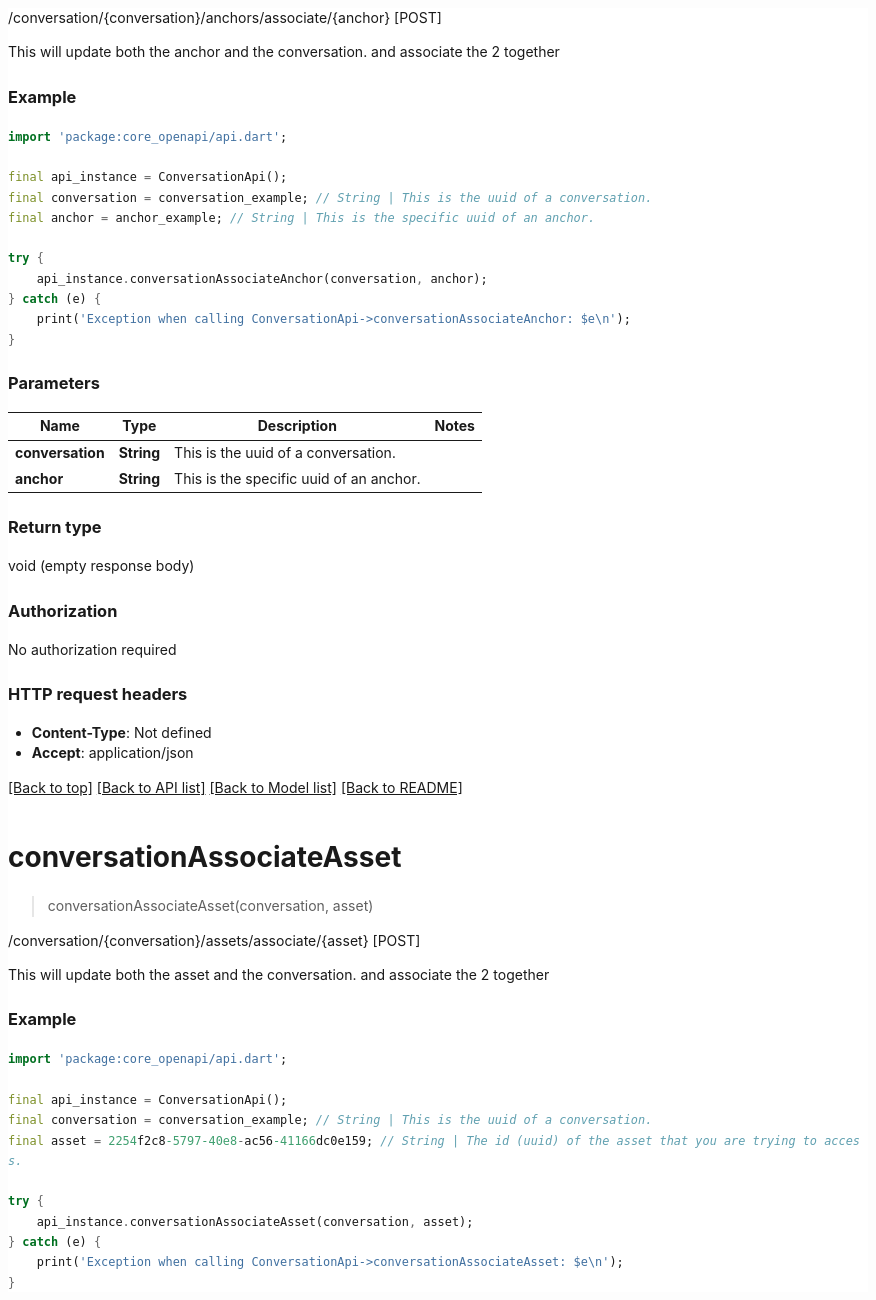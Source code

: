 /conversation/{conversation}/anchors/associate/{anchor} [POST]

This will update both the anchor and the conversation.  and associate the 2 together

### Example
```dart
import 'package:core_openapi/api.dart';

final api_instance = ConversationApi();
final conversation = conversation_example; // String | This is the uuid of a conversation.
final anchor = anchor_example; // String | This is the specific uuid of an anchor.

try {
    api_instance.conversationAssociateAnchor(conversation, anchor);
} catch (e) {
    print('Exception when calling ConversationApi->conversationAssociateAnchor: $e\n');
}
```

### Parameters

Name | Type | Description  | Notes
------------- | ------------- | ------------- | -------------
 **conversation** | **String**| This is the uuid of a conversation. | 
 **anchor** | **String**| This is the specific uuid of an anchor. | 

### Return type

void (empty response body)

### Authorization

No authorization required

### HTTP request headers

 - **Content-Type**: Not defined
 - **Accept**: application/json

[[Back to top]](#) [[Back to API list]](../README.md#documentation-for-api-endpoints) [[Back to Model list]](../README.md#documentation-for-models) [[Back to README]](../README.md)

# **conversationAssociateAsset**
> conversationAssociateAsset(conversation, asset)

/conversation/{conversation}/assets/associate/{asset} [POST]

This will update both the asset and the conversation.  and associate the 2 together

### Example
```dart
import 'package:core_openapi/api.dart';

final api_instance = ConversationApi();
final conversation = conversation_example; // String | This is the uuid of a conversation.
final asset = 2254f2c8-5797-40e8-ac56-41166dc0e159; // String | The id (uuid) of the asset that you are trying to access.

try {
    api_instance.conversationAssociateAsset(conversation, asset);
} catch (e) {
    print('Exception when calling ConversationApi->conversationAssociateAsset: $e\n');
}
```

